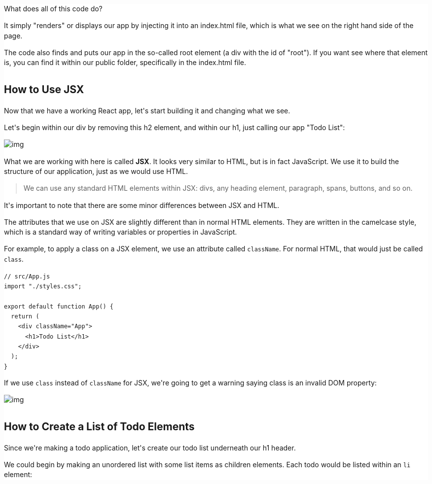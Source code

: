 What does all of this code do?

It simply "renders" or displays our app by injecting it into an index.html file, which is what we see on the right hand side of the page.

The code also finds and puts our app in the so-called root element (a div with the id of "root"). If you want see where that element is, you can find it within our public folder, specifically in the index.html file.

## How to Use JSX

Now that we have a working React app, let's start building it and changing what we see.

Let's begin within our div by removing this h2 element, and within our h1, just calling our app "Todo List":

![img](https://www.freecodecamp.org/news/content/images/2021/04/tutorial-2.png)

What we are working with here is called **JSX**. It looks very similar to HTML, but is in fact JavaScript. We use it to build the structure of our application, just as we would use HTML.

> We can use any standard HTML elements within JSX: divs, any heading element, paragraph, spans, buttons, and so on.

It's important to note that there are some minor differences between JSX and HTML.

The attributes that we use on JSX are slightly different than in normal HTML elements. They are written in the camelcase style, which is a standard way of writing variables or properties in JavaScript.

For example, to apply a class on a JSX element, we use an attribute called `className`. For normal HTML, that would just be called `class`.

```react
// src/App.js
import "./styles.css";

export default function App() {
  return (
    <div className="App">
      <h1>Todo List</h1>
    </div>
  );
}
```

If we use `class` instead of `className` for JSX, we're going to get a warning saying class is an invalid DOM property:

![img](https://www.freecodecamp.org/news/content/images/2021/04/tutorial-3.png)

## How to Create a List of Todo Elements

Since we're making a todo application, let's create our todo list underneath our h1 header.

We could begin by making an unordered list with some list items as children elements. Each todo would be listed within an `li` element:
